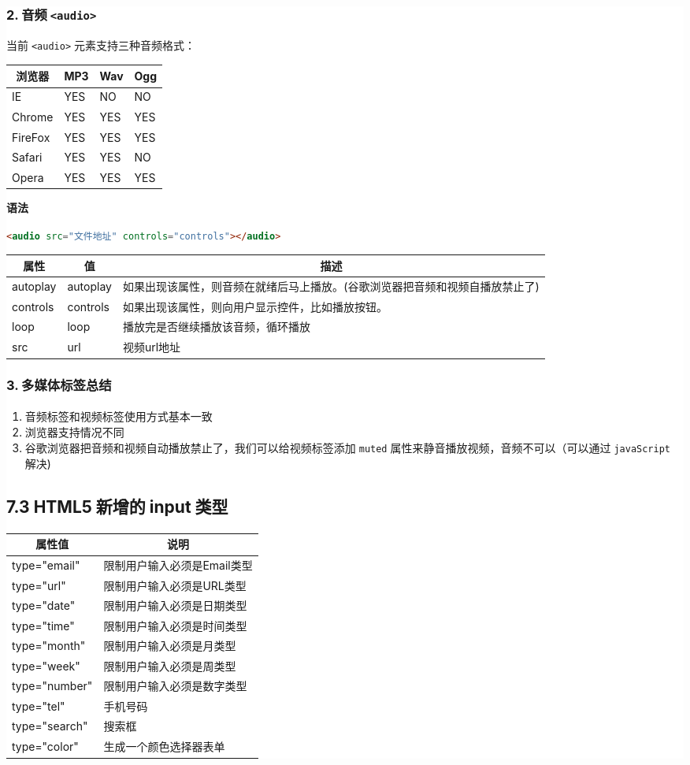 ### 2. 音频 `<audio>`

当前 `<audio>` 元素支持三种音频格式：

| 浏览器  | MP3                                                      | Wav | Ogg |
| ------- | -------------------------------------------------------- | --- | --- |
| IE      | YES                                                      | NO  | NO  |
| Chrome  | YES                                                      | YES | YES |
| FireFox | YES| YES | YES |
| Safari  | YES                                                      | YES  | NO  |
| Opera   | YES                                                      | YES | YES |

**语法**

```html
<audio src="文件地址" controls="controls"></audio>
```

| 属性     | 值                                     | 描述                                                           |
| -------- | -------------------------------------- | -------------------------------------------------------------- |
| autoplay | autoplay                               | 如果出现该属性，则音频在就绪后马上播放。(谷歌浏览器把音频和视频自播放禁止了) |
| controls | controls                               | 如果出现该属性，则向用户显示控件，比如播放按钮。                                             |
| loop     | loop                                   | 播放完是否继续播放该音频，循环播放                             |
| src      | url                                    | 视频url地址                                                    |

### 3. 多媒体标签总结

1. 音频标签和视频标签使用方式基本一致
2. 浏览器支持情况不同
3. 谷歌浏览器把音频和视频自动播放禁止了，我们可以给视频标签添加 `muted` 属性来静音播放视频，音频不可以（可以通过 `javaScript` 解决)

## 7.3 HTML5 新增的 input 类型

| 属性值        | 说明                        |
| ------------- | --------------------------- |
| type="email"  | 限制用户输入必须是Email类型 |
| type="url"    | 限制用户输入必须是URL类型   |
| type="date"   | 限制用户输入必须是日期类型  |
| type="time"   | 限制用户输入必须是时间类型  |
| type="month"  | 限制用户输入必须是月类型    |
| type="week"   | 限制用户输入必须是周类型    |
| type="number" | 限制用户输入必须是数字类型  |
| type="tel"    | 手机号码                    |
| type="search" | 搜索框                      |
| type="color"  | 生成一个颜色选择器表单                            |
